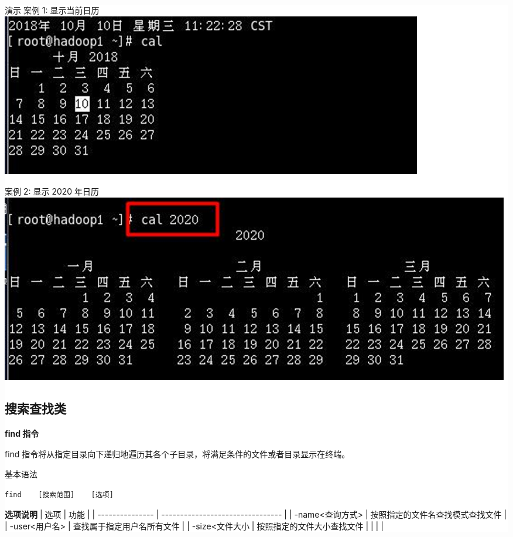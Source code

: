 演示
案例 1: 显示当前日历
![](attachment/Pasted%20image%2020230912190322.png)

案例 2: 显示 2020 年日历
![](attachment/Pasted%20image%2020230912190341.png)

##  搜索查找类

**find 指令**

find 指令将从指定目录向下递归地遍历其各个子目录，将满足条件的文件或者目录显示在终端。

基本语法
```txt
find    [搜索范围]    [选项]
```

**选项说明**
| 选项            | 功能                             |
| --------------- | -------------------------------- |
| -name<查询方式> | 按照指定的文件名查找模式查找文件 |
| -user<用户名>   | 查找属于指定用户名所有文件       |
| -size<文件大小  | 按照指定的文件大小查找文件       |
|                 |                                  |
